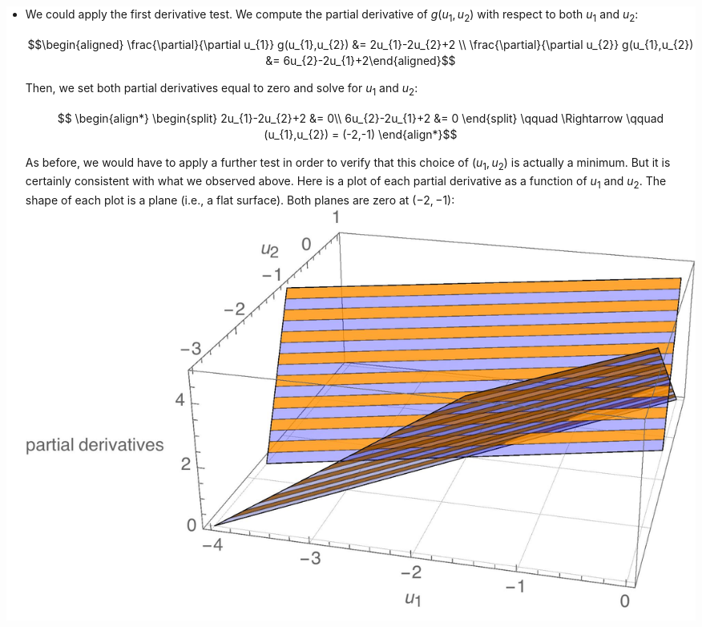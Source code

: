 
-   We could apply the first derivative test. We compute the partial
    derivative of $g(u_{1},u_{2})$ with respect to both $u_{1}$ and
    $u_{2}$:

    $$\begin{aligned}
    \frac{\partial}{\partial u_{1}} g(u_{1},u_{2}) &= 2u_{1}-2u_{2}+2 \\
    \frac{\partial}{\partial u_{2}} g(u_{1},u_{2}) &= 6u_{2}-2u_{1}+2\end{aligned}$$

    Then, we set both partial derivatives equal to zero and solve for
    $u_{1}$ and $u_{2}$:

    $$
    \begin{align*}
    \begin{split}
    2u_{1}-2u_{2}+2 &= 0\\
    6u_{2}-2u_{1}+2 &= 0
    \end{split}
    \qquad \Rightarrow \qquad
    (u_{1},u_{2}) = (-2,-1)
    \end{align*}$$

    As before, we would have to apply a
    further test in order to verify that this choice of $(u_{1},u_{2})$
    is actually a minimum. But it is certainly consistent with what we
    observed above. Here is a plot of each partial derivative as a
    function of $u_{1}$ and $u_{2}$. The shape of each plot is a plane
    (i.e., a flat surface). Both planes are zero at $(-2,-1)$:\
    ![image](./images/optim05.jpg)
